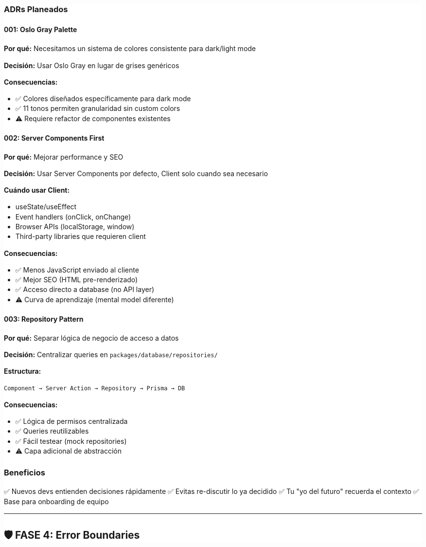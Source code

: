 ### ADRs Planeados

#### 001: Oslo Gray Palette
**Por qué:** Necesitamos un sistema de colores consistente para dark/light mode

**Decisión:** Usar Oslo Gray en lugar de grises genéricos

**Consecuencias:**
- ✅ Colores diseñados específicamente para dark mode
- ✅ 11 tonos permiten granularidad sin custom colors
- ⚠️ Requiere refactor de componentes existentes

#### 002: Server Components First
**Por qué:** Mejorar performance y SEO

**Decisión:** Usar Server Components por defecto, Client solo cuando sea necesario

**Cuándo usar Client:**
- useState/useEffect
- Event handlers (onClick, onChange)
- Browser APIs (localStorage, window)
- Third-party libraries que requieren client

**Consecuencias:**
- ✅ Menos JavaScript enviado al cliente
- ✅ Mejor SEO (HTML pre-renderizado)
- ✅ Acceso directo a database (no API layer)
- ⚠️ Curva de aprendizaje (mental model diferente)

#### 003: Repository Pattern
**Por qué:** Separar lógica de negocio de acceso a datos

**Decisión:** Centralizar queries en `packages/database/repositories/`

**Estructura:**
```
Component → Server Action → Repository → Prisma → DB
```

**Consecuencias:**
- ✅ Lógica de permisos centralizada
- ✅ Queries reutilizables
- ✅ Fácil testear (mock repositories)
- ⚠️ Capa adicional de abstracción

### Beneficios
✅ Nuevos devs entienden decisiones rápidamente
✅ Evitas re-discutir lo ya decidido
✅ Tu "yo del futuro" recuerda el contexto
✅ Base para onboarding de equipo

---

## 🛡️ FASE 4: Error Boundaries
